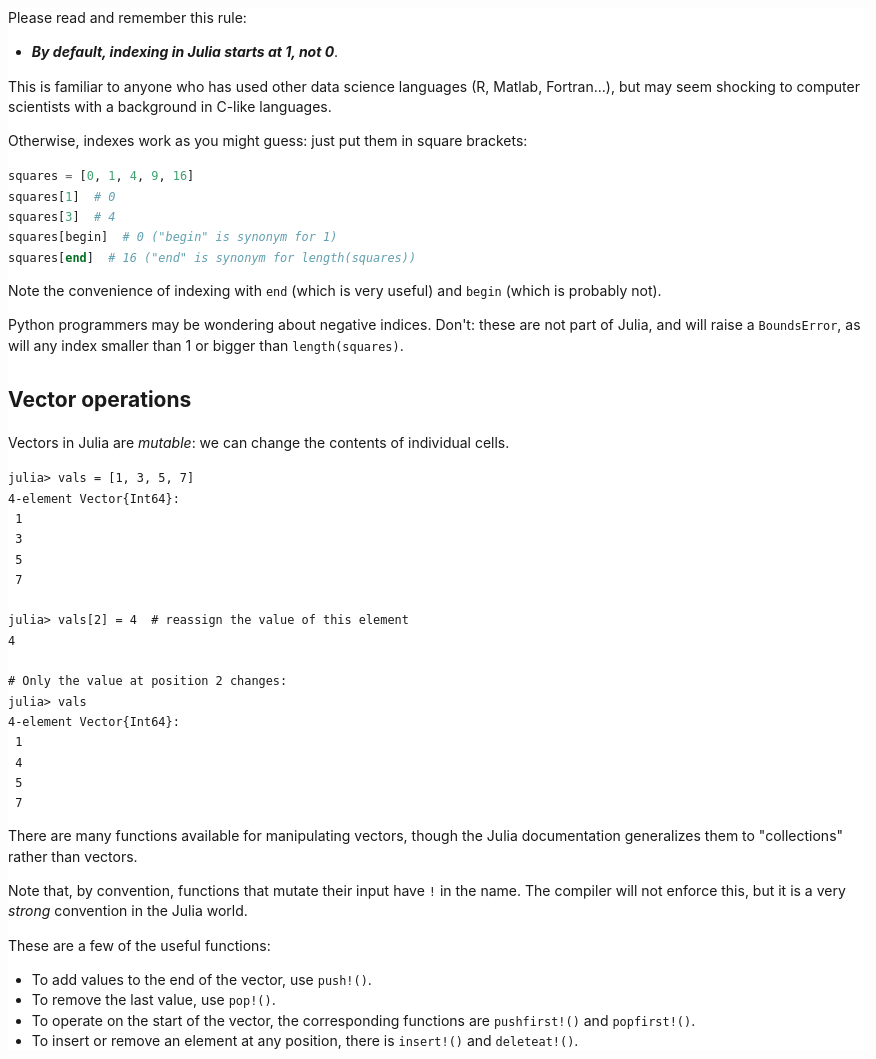 Please read and remember this rule:

- ***By default, indexing in Julia starts at 1, not 0***.

This is familiar to anyone who has used other data science languages (R, Matlab, Fortran...), but may seem shocking to computer scientists with a background in C-like languages.

Otherwise, indexes work as you might guess: just put them in square brackets:

```julia
squares = [0, 1, 4, 9, 16]
squares[1]  # 0
squares[3]  # 4
squares[begin]  # 0 ("begin" is synonym for 1)
squares[end]  # 16 ("end" is synonym for length(squares))
```

Note the convenience of indexing with `end` (which is very useful) and `begin` (which is probably not).

Python programmers may be wondering about negative indices.
Don't: these are not part of Julia, and will raise a `BoundsError`, as will any index smaller than 1 or bigger than `length(squares)`.

## Vector operations

Vectors in Julia are _mutable_: we can change the contents of individual cells.

```julia-repl
julia> vals = [1, 3, 5, 7]
4-element Vector{Int64}:
 1
 3
 5
 7

julia> vals[2] = 4  # reassign the value of this element
4

# Only the value at position 2 changes:
julia> vals
4-element Vector{Int64}:
 1
 4
 5
 7
```

There are many functions available for manipulating vectors, though the Julia documentation generalizes them to "collections" rather than vectors.

Note that, by convention, functions that mutate their input have `!` in the name.
The compiler will not enforce this, but it is a very _strong_ convention in the Julia world.

These are a few of the useful functions:

- To add values to the end of the vector, use `push!()`.
- To remove the last value, use `pop!()`.
- To operate on the start of the vector, the corresponding functions are `pushfirst!()` and `popfirst!()`.
- To insert or remove an element at any position, there is `insert!()` and `deleteat!()`.
